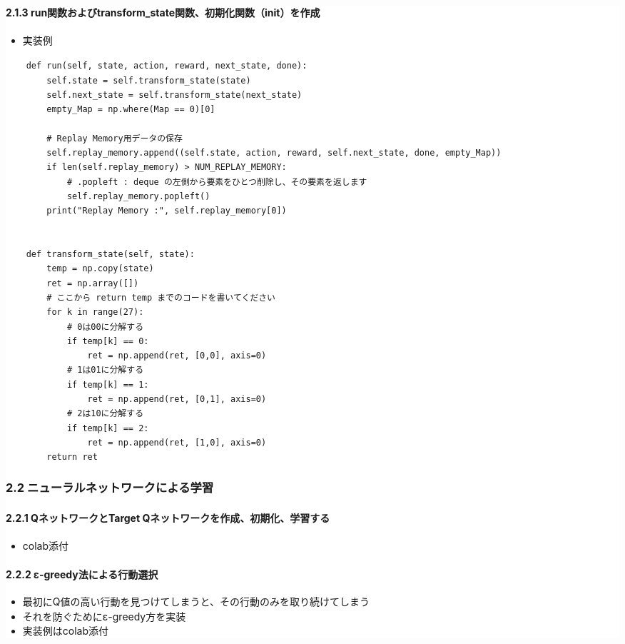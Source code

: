 ```
```
#### 2.1.3 run関数およびtransform_state関数、初期化関数（init）を作成
- 実装例
```
    def run(self, state, action, reward, next_state, done):
        self.state = self.transform_state(state)
        self.next_state = self.transform_state(next_state)
        empty_Map = np.where(Map == 0)[0]
        
        # Replay Memory用データの保存
        self.replay_memory.append((self.state, action, reward, self.next_state, done, empty_Map)) 
        if len(self.replay_memory) > NUM_REPLAY_MEMORY:
            # .popleft : deque の左側から要素をひとつ削除し、その要素を返します
            self.replay_memory.popleft()
        print("Replay Memory :", self.replay_memory[0])
        
        
    def transform_state(self, state):
        temp = np.copy(state)
        ret = np.array([])
        # ここから return temp までのコードを書いてください
        for k in range(27):
            # 0は00に分解する
            if temp[k] == 0:
                ret = np.append(ret, [0,0], axis=0)
            # 1は01に分解する
            if temp[k] == 1:
                ret = np.append(ret, [0,1], axis=0)
            # 2は10に分解する
            if temp[k] == 2:
                ret = np.append(ret, [1,0], axis=0)
        return ret
```
### 2.2 ニューラルネットワークによる学習
#### 2.2.1 QネットワークとTarget Qネットワークを作成、初期化、学習する
- colab添付
#### 2.2.2 ε-greedy法による行動選択
- 最初にQ値の高い行動を見つけてしまうと、その行動のみを取り続けてしまう
- それを防ぐためにε-greedy方を実装
- 実装例はcolab添付